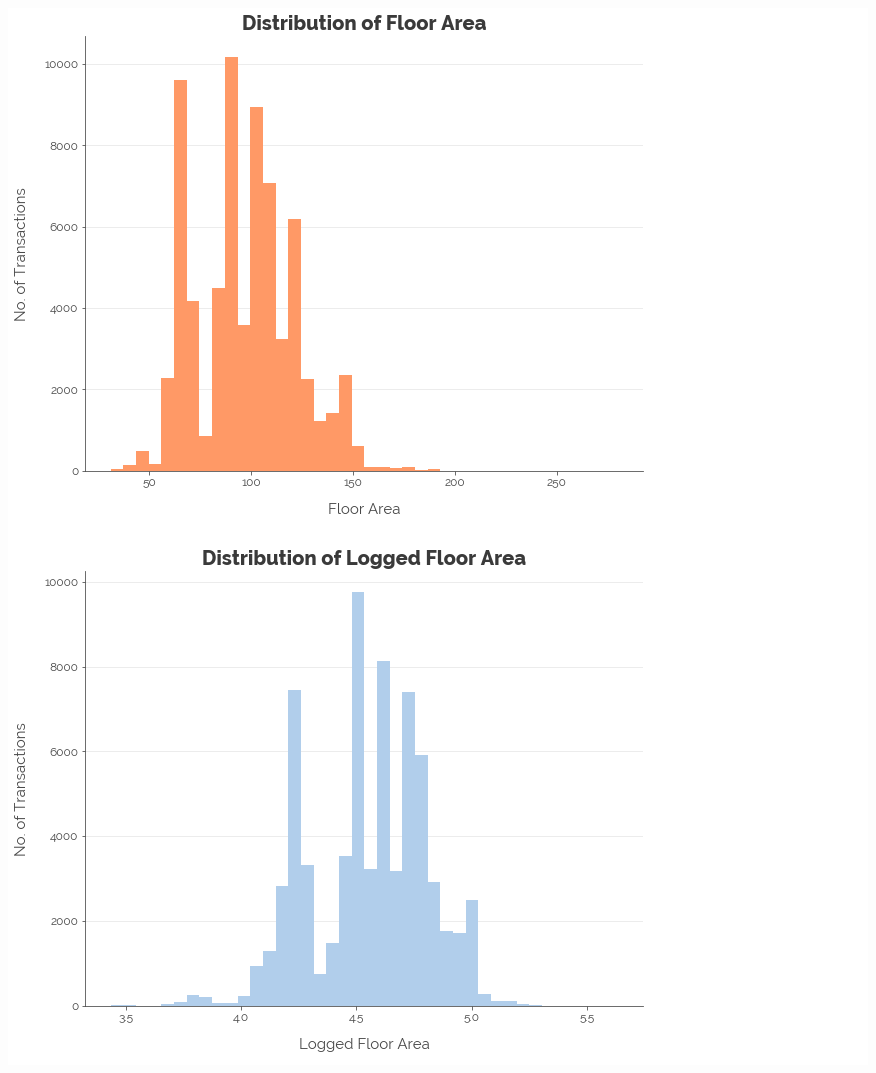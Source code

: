 ![](../graphics/2018-09-03-hdb-feature-engineering-i/plot4.png)
  
![](../graphics/2018-09-03-hdb-feature-engineering-i/plot5.png)
  